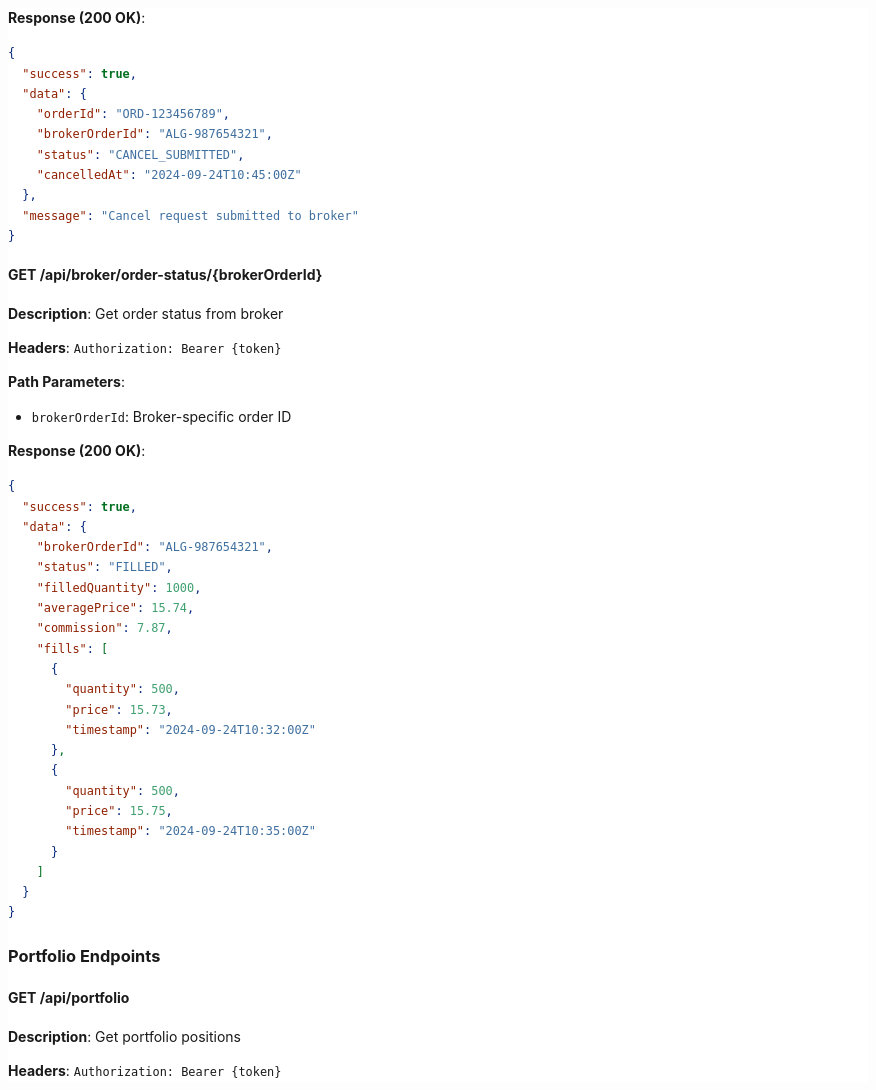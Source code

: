 **Response (200 OK)**:
```json
{
  "success": true,
  "data": {
    "orderId": "ORD-123456789",
    "brokerOrderId": "ALG-987654321",
    "status": "CANCEL_SUBMITTED",
    "cancelledAt": "2024-09-24T10:45:00Z"
  },
  "message": "Cancel request submitted to broker"
}
```

#### GET /api/broker/order-status/{brokerOrderId}
**Description**: Get order status from broker

**Headers**: `Authorization: Bearer {token}`

**Path Parameters**:
- `brokerOrderId`: Broker-specific order ID

**Response (200 OK)**:
```json
{
  "success": true,
  "data": {
    "brokerOrderId": "ALG-987654321",
    "status": "FILLED",
    "filledQuantity": 1000,
    "averagePrice": 15.74,
    "commission": 7.87,
    "fills": [
      {
        "quantity": 500,
        "price": 15.73,
        "timestamp": "2024-09-24T10:32:00Z"
      },
      {
        "quantity": 500,
        "price": 15.75,
        "timestamp": "2024-09-24T10:35:00Z"
      }
    ]
  }
}
```

### Portfolio Endpoints

#### GET /api/portfolio
**Description**: Get portfolio positions

**Headers**: `Authorization: Bearer {token}`
